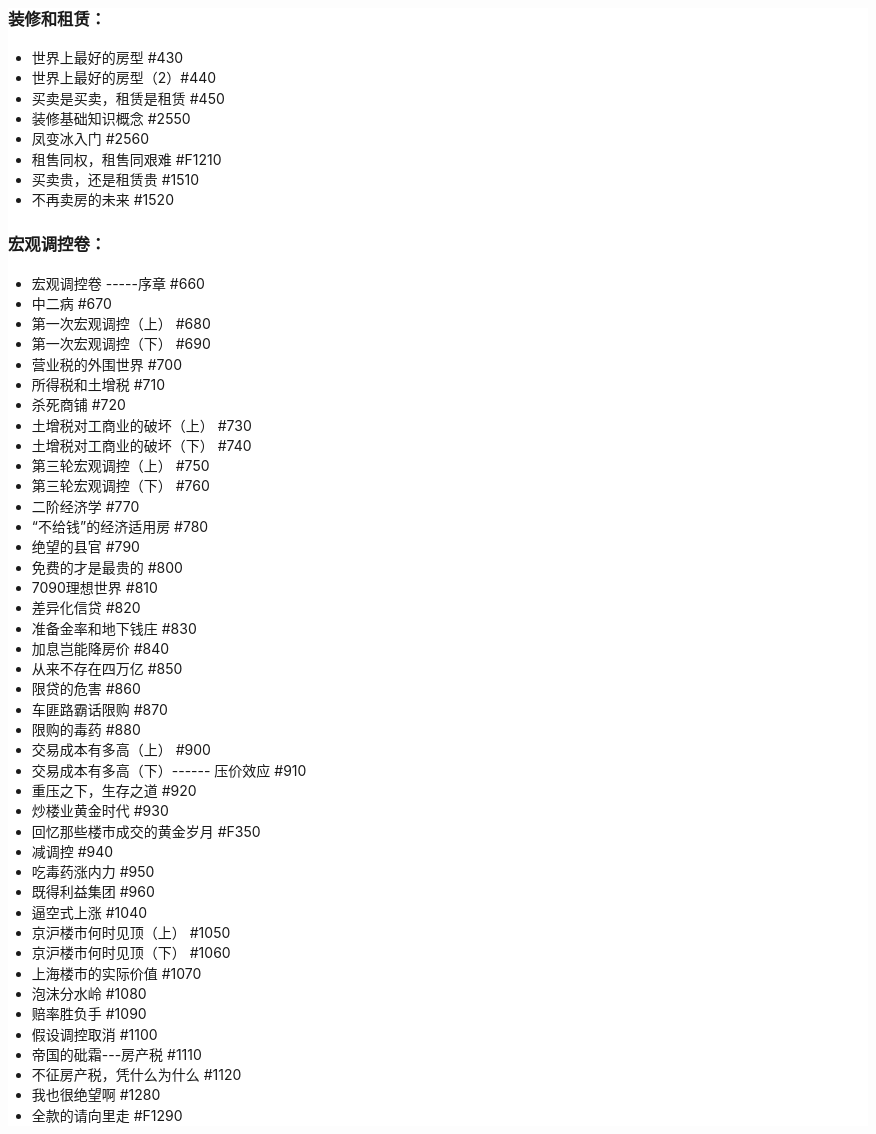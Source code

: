 ### 装修和租赁：

* 世界上最好的房型 #430
* 世界上最好的房型（2）#440
* 买卖是买卖，租赁是租赁 #450
* 装修基础知识概念 #2550
* 凤变冰入门 #2560
* 租售同权，租售同艰难 #F1210
* 买卖贵，还是租赁贵 #1510
* 不再卖房的未来 #1520

### 宏观调控卷：

* 宏观调控卷 -----序章 #660
* 中二病 #670
* 第一次宏观调控（上） #680
* 第一次宏观调控（下） #690
* 营业税的外围世界 #700
* 所得税和土增税 #710
* 杀死商铺 #720
* 土增税对工商业的破坏（上） #730
* 土增税对工商业的破坏（下） #740
* 第三轮宏观调控（上） #750
* 第三轮宏观调控（下） #760
* 二阶经济学 #770
* “不给钱”的经济适用房 #780
* 绝望的县官 #790
* 免费的才是最贵的 #800
* 7090理想世界 #810
* 差异化信贷 #820
* 准备金率和地下钱庄 #830
* 加息岂能降房价 #840
* 从来不存在四万亿 #850
* 限贷的危害 #860
* 车匪路霸话限购 #870
* 限购的毒药 #880
* 交易成本有多高（上） #900
* 交易成本有多高（下）------ 压价效应 #910
* 重压之下，生存之道 #920
* 炒楼业黄金时代 #930
* 回忆那些楼市成交的黄金岁月 #F350
* 减调控 #940
* 吃毒药涨内力 #950
* 既得利益集团 #960
* 逼空式上涨 #1040
* 京沪楼市何时见顶（上） #1050
* 京沪楼市何时见顶（下） #1060
* 上海楼市的实际价值 #1070
* 泡沫分水岭 #1080
* 赔率胜负手 #1090
* 假设调控取消 #1100
* 帝国的砒霜---房产税 #1110
* 不征房产税，凭什么为什么 #1120
* 我也很绝望啊 #1280
* 全款的请向里走 #F1290
